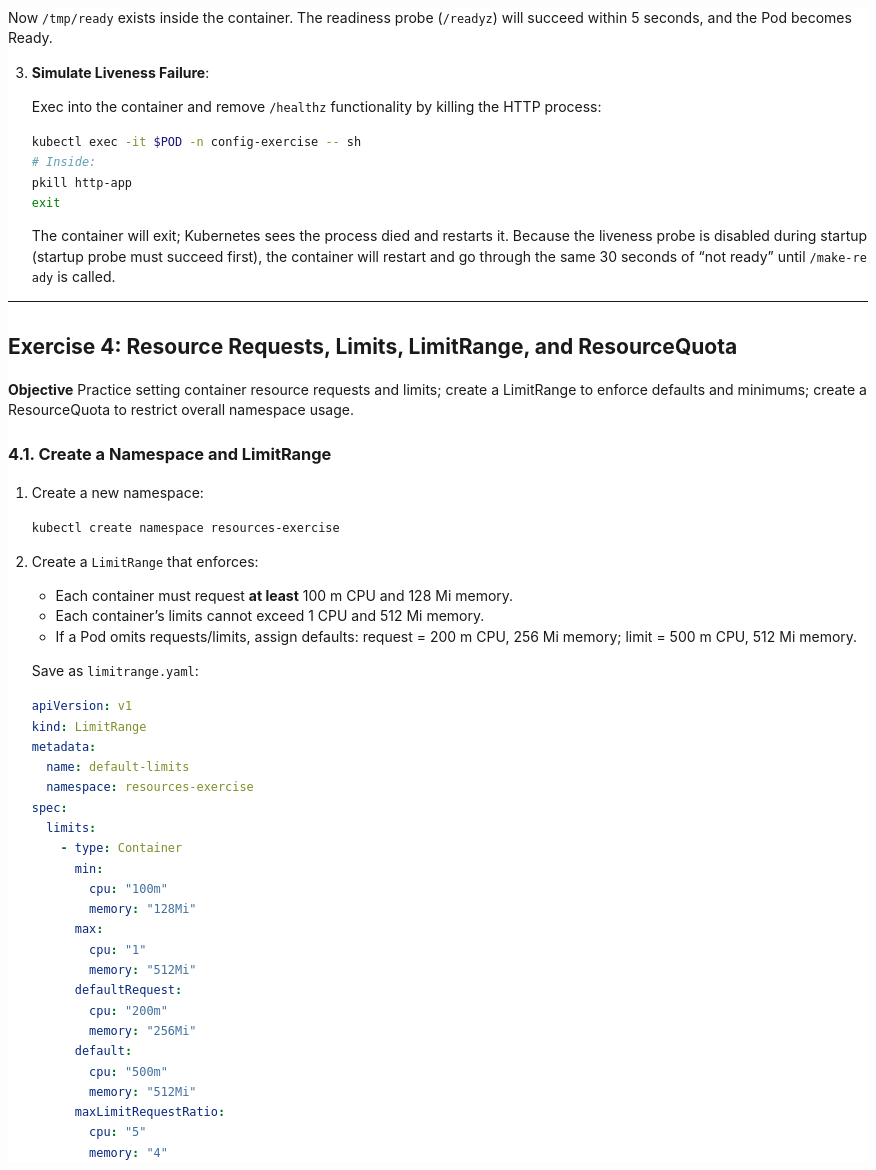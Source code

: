    Now `/tmp/ready` exists inside the container. The readiness probe (`/readyz`) will succeed within 5 seconds, and the Pod becomes Ready.

3. **Simulate Liveness Failure**:

   Exec into the container and remove `/healthz` functionality by killing the HTTP process:

   ```bash
   kubectl exec -it $POD -n config-exercise -- sh
   # Inside:
   pkill http-app
   exit
   ```

   The container will exit; Kubernetes sees the process died and restarts it. Because the liveness probe is disabled during startup (startup probe must succeed first), the container will restart and go through the same 30 seconds of “not ready” until `/make-ready` is called.

---

## Exercise 4: Resource Requests, Limits, LimitRange, and ResourceQuota

**Objective**
Practice setting container resource requests and limits; create a LimitRange to enforce defaults and minimums; create a ResourceQuota to restrict overall namespace usage.

### 4.1. Create a Namespace and LimitRange

1. Create a new namespace:

   ```bash
   kubectl create namespace resources-exercise
   ```

2. Create a `LimitRange` that enforces:

    * Each container must request **at least** 100 m CPU and 128 Mi memory.
    * Each container’s limits cannot exceed 1 CPU and 512 Mi memory.
    * If a Pod omits requests/limits, assign defaults: request = 200 m CPU, 256 Mi memory; limit = 500 m CPU, 512 Mi memory.

   Save as `limitrange.yaml`:

   ```yaml
   apiVersion: v1
   kind: LimitRange
   metadata:
     name: default-limits
     namespace: resources-exercise
   spec:
     limits:
       - type: Container
         min:
           cpu: "100m"
           memory: "128Mi"
         max:
           cpu: "1"
           memory: "512Mi"
         defaultRequest:
           cpu: "200m"
           memory: "256Mi"
         default:
           cpu: "500m"
           memory: "512Mi"
         maxLimitRequestRatio:
           cpu: "5"
           memory: "4"
   ```